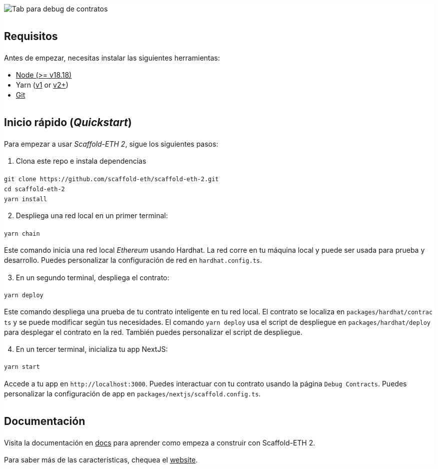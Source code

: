 ![Tab para _debug_  de contratos](https://github.com/scaffold-eth/scaffold-eth-2/assets/55535804/b237af0c-5027-4849-a5c1-2e31495cccb1)

## Requisitos

Antes de empezar, necesitas instalar las siguientes herramientas:

- [Node (>= v18.18)](https://nodejs.org/en/download/)
- Yarn ([v1](https://classic.yarnpkg.com/en/docs/install/) or [v2+](https://yarnpkg.com/getting-started/install))
- [Git](https://git-scm.com/downloads)

## Inicio rápido (_Quickstart_)

Para empezar a usar _Scaffold-ETH 2_, sigue los siguientes pasos:

1. Clona este repo e instala dependencias

```
git clone https://github.com/scaffold-eth/scaffold-eth-2.git
cd scaffold-eth-2
yarn install
```

2. Despliega una red local en un primer terminal:

```
yarn chain
```

Este comando inicia una red local _Ethereum_ usando Hardhat. La red corre en tu máquina local y puede ser usada para prueba y desarrollo. Puedes personalizar la configuración de red en `hardhat.config.ts`.

3. En un segundo terminal, despliega el contrato:

```
yarn deploy
```

Este comando despliega una prueba de tu contrato inteligente en tu red local. El contrato se localiza en  `packages/hardhat/contracts` y se puede modificar según tus necesidades. El comando `yarn deploy` usa el script de despliegue en `packages/hardhat/deploy` para desplegar el contrato en la red. También puedes personalizar el script de despliegue.

4. En un tercer terminal, inicializa tu app NextJS:

```
yarn start
```

Accede a tu app en `http://localhost:3000`. Puedes interactuar con tu contrato usando la página `Debug Contracts`. Puedes personalizar la configuración de app en `packages/nextjs/scaffold.config.ts`.


## Documentación

Visita la documentación en [docs](https://docs.scaffoldeth.io) para aprender como empeza a construir con Scaffold-ETH 2.

Para saber más de las características, chequea el [website](https://scaffoldeth.io).


